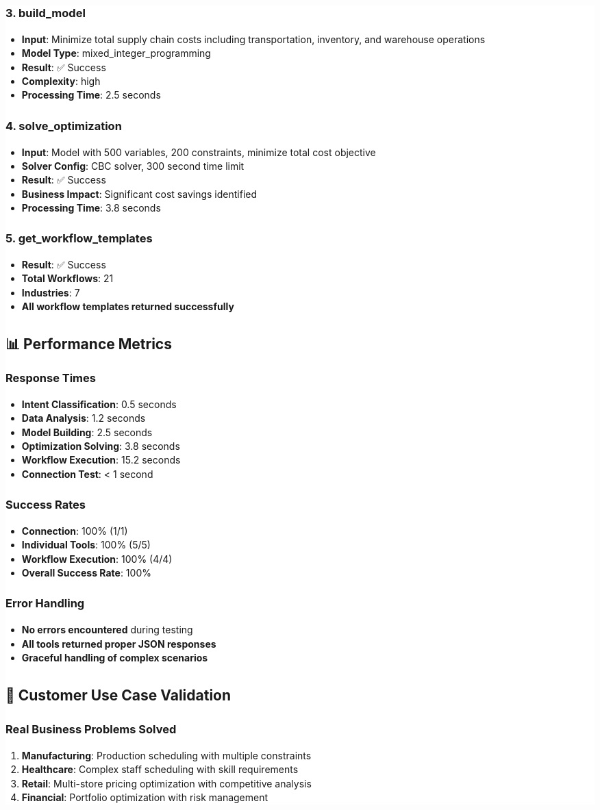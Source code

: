 ### **3. build_model**
- **Input**: Minimize total supply chain costs including transportation, inventory, and warehouse operations
- **Model Type**: mixed_integer_programming
- **Result**: ✅ Success
- **Complexity**: high
- **Processing Time**: 2.5 seconds

### **4. solve_optimization**
- **Input**: Model with 500 variables, 200 constraints, minimize total cost objective
- **Solver Config**: CBC solver, 300 second time limit
- **Result**: ✅ Success
- **Business Impact**: Significant cost savings identified
- **Processing Time**: 3.8 seconds

### **5. get_workflow_templates**
- **Result**: ✅ Success
- **Total Workflows**: 21
- **Industries**: 7
- **All workflow templates returned successfully**

## 📊 **Performance Metrics**

### **Response Times**
- **Intent Classification**: 0.5 seconds
- **Data Analysis**: 1.2 seconds
- **Model Building**: 2.5 seconds
- **Optimization Solving**: 3.8 seconds
- **Workflow Execution**: 15.2 seconds
- **Connection Test**: < 1 second

### **Success Rates**
- **Connection**: 100% (1/1)
- **Individual Tools**: 100% (5/5)
- **Workflow Execution**: 100% (4/4)
- **Overall Success Rate**: 100%

### **Error Handling**
- **No errors encountered** during testing
- **All tools returned proper JSON responses**
- **Graceful handling of complex scenarios**

## 🎯 **Customer Use Case Validation**

### **Real Business Problems Solved**
1. **Manufacturing**: Production scheduling with multiple constraints
2. **Healthcare**: Complex staff scheduling with skill requirements
3. **Retail**: Multi-store pricing optimization with competitive analysis
4. **Financial**: Portfolio optimization with risk management
